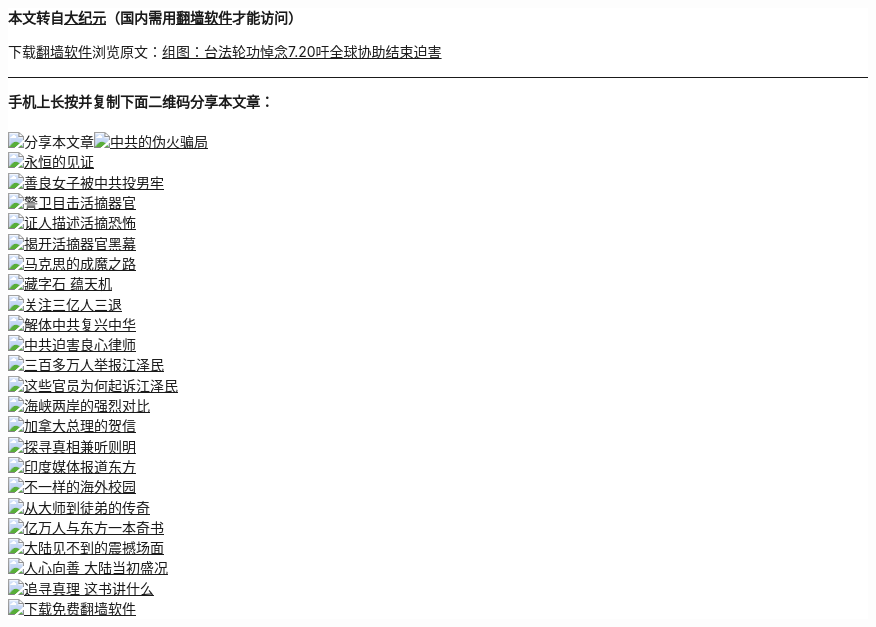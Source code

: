<strong>本文转自<a href="https://www.epochtimes.com">大纪元</a>（国内需用<a href="https://github.com/19920513/www/blob/master/README.md#8">翻墙软件</a>才能访问）</strong><p>下载<a href="https://github.com/19920513/www/blob/master/README.md#8">翻墙软件</a>浏览原文：<a href="https://www.epochtimes.com/gb/12/7/22/n3641156.htm">组图：台法轮功悼念7.20吁全球协助结束迫害</a></p><hr>

<strong>手机上长按并复制下面二维码分享本文章：</strong><br><br><img src="https://chart.apis.google.com/chart?cht=qr&chs=240x240&choe=UTF-8&chld=M|2&chl=https://github.com/19920513/djy/blob/master/gb/12/7/22/n3641156.md%231" title="分享本文章"></td><td VALIGN=TOP><a href="https://github.com/19920513/djy/blob/master/gb/16/1/21/n4622075.md?dfh#1" target="_blank"><img src="https://raw.githubusercontent.com/19920513/djy/master/gb/300/wei-f1.jpg" title="中共的伪火骗局"  alt="中共的伪火骗局"></a><br><a href="https://github.com/19920513/www/blob/master/README.md?dfh#9" target="_blank"><img src="https://raw.githubusercontent.com/19920513/djy/master/gb/300/yong-h.jpg" title="永恒的见证"  alt="永恒的见证"></a><br><a href="https://github.com/19920513/djy/blob/master/gb/13/9/29/n3974789.md?dfh#1" target="_blank"><img src="https://raw.githubusercontent.com/19920513/djy/master/gb/300/shang-lnz.jpg" title="善良女子被中共投男牢"  alt="善良女子被中共投男牢"></a><br><a href="https://github.com/19920513/djy/blob/master/gb/16/3/16/n4663449.md?dfh#1" target="_blank"><img src="https://raw.githubusercontent.com/19920513/djy/master/gb/300/huo-z3.jpg" title="警卫目击活摘器官"  alt="警卫目击活摘器官"></a><br><a href="https://github.com/19920513/djy/blob/master/gb/16/8/7/n8177641.md?dfh#1" target="_blank"><img src="https://raw.githubusercontent.com/19920513/djy/master/gb/300/huo-z4.jpg" title="证人描述活摘恐怖"  alt="证人描述活摘恐怖"></a><br><a href="https://github.com/19920513/djy/blob/master/gb/10/4/19/n2881569.md?dfh#1" target="_blank"><img src="https://raw.githubusercontent.com/19920513/djy/master/gb/300/huo-z1.jpg" title="揭开活摘器官黑幕"  alt="揭开活摘器官黑幕"></a><br><a href="https://github.com/19920513/djy/blob/master/gb/10/11/7/n3077476.md?dfh#1" target="_blank"><img src="https://raw.githubusercontent.com/19920513/djy/master/gb/300/ma-ks.jpg" title="马克思的成魔之路"  alt="马克思的成魔之路"></a><br><a href="https://github.com/19920513/djy/blob/master/gb/14/6/9/n4173977.md?dfh#1" target="_blank"><img src="https://raw.githubusercontent.com/19920513/djy/master/gb/300/chang-zs.jpg" title="藏字石 蕴天机"  alt="藏字石 蕴天机"></a><br><a href="https://github.com/19920513/djy/blob/master/gb/18/5/10/n10381511.md?dfh#1" target="_blank"><img src="https://raw.githubusercontent.com/19920513/djy/master/gb/300/st1.jpg" title="关注三亿人三退"  alt="关注三亿人三退"></a><br><a href="https://github.com/19920513/djy/blob/master/gb/18/3/21/n10237682.md?dfh#1" target="_blank"><img src="https://raw.githubusercontent.com/19920513/djy/master/gb/300/jie-t.jpg" title="解体中共复兴中华"  alt="解体中共复兴中华"></a><br><a href="https://github.com/19920513/djy/blob/master/gb/9/2/9/n2422991.md?dfh#1" target="_blank"><img src="https://raw.githubusercontent.com/19920513/djy/master/gb/300/gao-zs.jpg" title="中共迫害良心律师"  alt="中共迫害良心律师"></a><br><a href="https://github.com/19920513/djy/blob/master/gb/18/12/9/n10900044.md?dfh#1" target="_blank"><img src="https://raw.githubusercontent.com/19920513/djy/master/gb/300/sj1.jpg" title="三百多万人举报江泽民"  alt="三百多万人举报江泽民"></a><br><a href="https://github.com/19920513/djy/blob/master/gb/18/8/28/n10672014.md?dfh#1" target="_blank"><img src="https://raw.githubusercontent.com/19920513/djy/master/gb/300/sj2.jpg" title="这些官员为何起诉江泽民"  alt="这些官员为何起诉江泽民"></a><br><a href="https://github.com/19920513/djy/blob/master/gb/8/12/18/n2367165.md?dfh#1" target="_blank"><img src="https://raw.githubusercontent.com/19920513/djy/master/gb/300/liangan.jpg" title="海峡两岸的强烈对比"  alt="海峡两岸的强烈对比"></a><br><a href="https://github.com/19920513/djy/blob/master/gb/15/12/10/n4593139.md?dfh#1" target="_blank"><img src="https://raw.githubusercontent.com/19920513/djy/master/gb/300/jia-ndzl.jpg" title="加拿大总理的贺信"  alt="加拿大总理的贺信"></a><br><a href="https://github.com/19920513/djy/blob/master/gb/11/6/17/n3289382.md?dfh#1" target="_blank"><img src="https://raw.githubusercontent.com/19920513/djy/master/gb/300/xiao-wd.jpg" title="探寻真相兼听则明"  alt="探寻真相兼听则明"></a><br><a href="https://github.com/19920513/djy/blob/master/gb/18/10/27/n10812623.md?dfh#1" target="_blank"><img src="https://raw.githubusercontent.com/19920513/djy/master/gb/300/yindu.jpg" title="印度媒体报道东方"  alt="印度媒体报道东方"></a><br><a href="https://github.com/19920513/djy/blob/master/gb/18/6/9/n10469652.md?dfh#1" target="_blank"><img src="https://raw.githubusercontent.com/19920513/djy/master/gb/300/xie-j.jpg" title="不一样的海外校园"  alt="不一样的海外校园"></a><br><a href="https://github.com/19920513/djy/blob/master/gb/7/4/5/n1669415.md?dfh#1" target="_blank"><img src="https://raw.githubusercontent.com/19920513/djy/master/gb/300/li-up.jpg" title="从大师到徒弟的传奇"  alt="从大师到徒弟的传奇"></a><br><a href="https://github.com/19920513/djy/blob/master/gb/17/5/26/n9191512.md?dfh#1" target="_blank"><img src="https://raw.githubusercontent.com/19920513/djy/master/gb/300/zfl2.jpg" title="亿万人与东方一本奇书"  alt="亿万人与东方一本奇书"></a><br><a href="https://github.com/19920513/djy/blob/master/gb/13/11/27/n4020290.md?dfh#1" target="_blank"><img src="https://raw.githubusercontent.com/19920513/djy/master/gb/300/zhen-h.jpg" title="大陆见不到的震撼场面"  alt="大陆见不到的震撼场面"></a><br><a href="https://github.com/19920513/djy/blob/master/gb/15/7/17/n4482910.md?dfh#1" target="_blank"><img src="https://raw.githubusercontent.com/19920513/djy/master/gb/300/dalu-sk.jpg" title="人心向善 大陆当初盛况"  alt="人心向善 大陆当初盛况"></a><br><a href="https://github.com/19920513/djy/blob/master/gb/19/1/5/n10955468.md?dfh#1" target="_blank"><img src="https://raw.githubusercontent.com/19920513/djy/master/gb/300/zfl1.jpg" title="追寻真理 这书讲什么"  alt="追寻真理 这书讲什么"></a><br><a href="https://github.com/19920513/www/blob/master/README.md?dfh#1" target="_blank"><img src="https://raw.githubusercontent.com/19920513/djy/master/gb/300/fq1.jpg" title="下载免费翻墙软件"  alt="下载免费翻墙软件"></a><br></td></tr></table>
